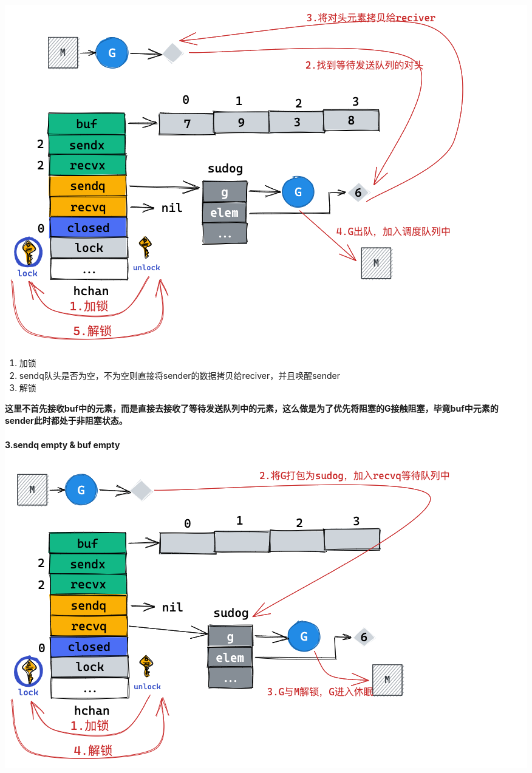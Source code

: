 ![image-20220217121159830](../images/image-2022021712115983020220217121200.png)

1. 加锁
2. sendq队头是否为空，不为空则直接将sender的数据拷贝给reciver，并且唤醒sender
3. 解锁

**这里不首先接收buf中的元素，而是直接去接收了等待发送队列中的元素，这么做是为了优先将阻塞的G接触阻塞，毕竟buf中元素的sender此时都处于非阻塞状态。**

#### 3.sendq empty & buf empty

![image-20220217122758538](../images/image-2022021712275853820220217122758.png)
